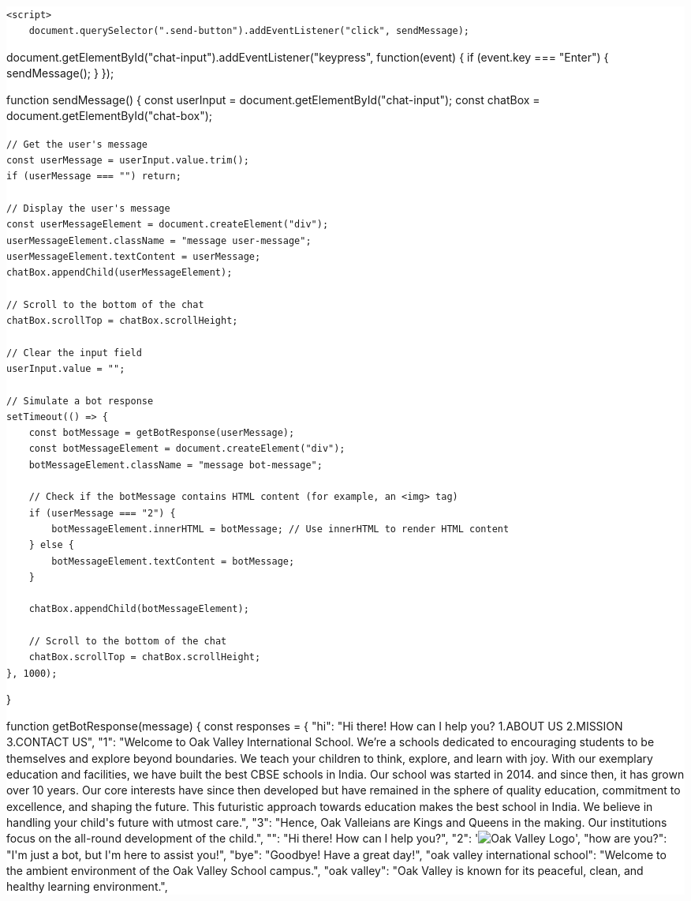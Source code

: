     <script>
        document.querySelector(".send-button").addEventListener("click", sendMessage);
document.getElementById("chat-input").addEventListener("keypress", function(event) {
    if (event.key === "Enter") {
        sendMessage();
    }
});

function sendMessage() {
    const userInput = document.getElementById("chat-input");
    const chatBox = document.getElementById("chat-box");

    // Get the user's message
    const userMessage = userInput.value.trim();
    if (userMessage === "") return;

    // Display the user's message
    const userMessageElement = document.createElement("div");
    userMessageElement.className = "message user-message";
    userMessageElement.textContent = userMessage;
    chatBox.appendChild(userMessageElement);

    // Scroll to the bottom of the chat
    chatBox.scrollTop = chatBox.scrollHeight;

    // Clear the input field
    userInput.value = "";

    // Simulate a bot response
    setTimeout(() => {
        const botMessage = getBotResponse(userMessage);
        const botMessageElement = document.createElement("div");
        botMessageElement.className = "message bot-message";
        
        // Check if the botMessage contains HTML content (for example, an <img> tag)
        if (userMessage === "2") {
            botMessageElement.innerHTML = botMessage; // Use innerHTML to render HTML content
        } else {
            botMessageElement.textContent = botMessage;
        }
        
        chatBox.appendChild(botMessageElement);

        // Scroll to the bottom of the chat
        chatBox.scrollTop = chatBox.scrollHeight;
    }, 1000);
}

function getBotResponse(message) {
    const responses = {
        "hi": "Hi there! How can I help you? 1.ABOUT US 2.MISSION 3.CONTACT US",
        "1": "Welcome to Oak Valley International School. We’re a schools dedicated to encouraging students to be themselves and explore beyond boundaries. We teach your children to think, explore, and learn with joy. With our exemplary education and facilities, we have built the best CBSE schools in India. Our school was started in 2014. and since then, it has grown over 10 years. Our core interests have since then developed but have remained in the sphere of quality education, commitment to excellence, and shaping the future. This futuristic approach towards education makes the best school in India. We believe in handling your child's future with utmost care.",
        "3": "Hence, Oak Valleians are Kings and Queens in the making. Our institutions focus on the all-round development of the child.",
        "": "Hi there! How can I help you?",
        "2": '<img src="" class="oakayhg" style="width:100%;" alt="Oak Valley Logo" />', 
        "how are you?": "I'm just a bot, but I'm here to assist you!",
        "bye": "Goodbye! Have a great day!",
        "oak valley international school": "Welcome to the ambient environment of the Oak Valley School campus.",
        "oak valley": "Oak Valley is known for its peaceful, clean, and healthy learning environment.",